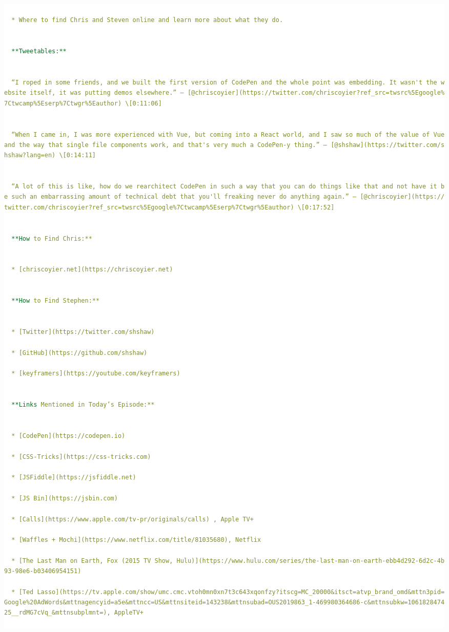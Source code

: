```yaml

  * Where to find Chris and Steven online and learn more about what they do.


  **Tweetables:**


  “I roped in some friends, and we built the first version of CodePen and the whole point was embedding. It wasn't the website itself, it was putting demos elsewhere.” — [@chriscoyier](https://twitter.com/chriscoyier?ref_src=twsrc%5Egoogle%7Ctwcamp%5Eserp%7Ctwgr%5Eauthor) \[0:11:06]


  “When I came in, I was more experienced with Vue, but coming into a React world, and I saw so much of the value of Vue and the way that single file components work, and that's very much a CodePen-y thing.” — [@shshaw](https://twitter.com/shshaw?lang=en) \[0:14:11]


  “A lot of this is like, how do we rearchitect CodePen in such a way that you can do things like that and not have it be such an embarrassing amount of technical debt that you'll freaking never do anything again.” — [@chriscoyier](https://twitter.com/chriscoyier?ref_src=twsrc%5Egoogle%7Ctwcamp%5Eserp%7Ctwgr%5Eauthor) \[0:17:52]


  **How to Find Chris:**


  * [chriscoyier.net](https://chriscoyier.net)


  **How to Find Stephen:**


  * [Twitter](https://twitter.com/shshaw)

  * [GitHub](https://github.com/shshaw)

  * [keyframers](https://youtube.com/keyframers)


  **Links Mentioned in Today’s Episode:**


  * [CodePen](https://codepen.io)

  * [CSS-Tricks](https://css-tricks.com)

  * [JSFiddle](https://jsfiddle.net)

  * [JS Bin](https://jsbin.com)

  * [Calls](https://www.apple.com/tv-pr/originals/calls) , Apple TV+

  * [Waffles + Mochi](https://www.netflix.com/title/81035680), Netflix

  * [The Last Man on Earth, Fox (2015 TV Show, Hulu)](https://www.hulu.com/series/the-last-man-on-earth-ebb4d292-6d2c-4b93-98e6-b03406954151)

  * [Ted Lasso](https://tv.apple.com/show/umc.cmc.vtoh0mn0xn7t3c643xqonfzy?itscg=MC_20000&itsct=atvp_brand_omd&mttn3pid=Google%20AdWords&mttnagencyid=a5e&mttncc=US&mttnsiteid=143238&mttnsubad=OUS2019863_1-469980364686-c&mttnsubkw=106182847425__rdMG7cVq_&mttnsubplmnt=), AppleTV+



```